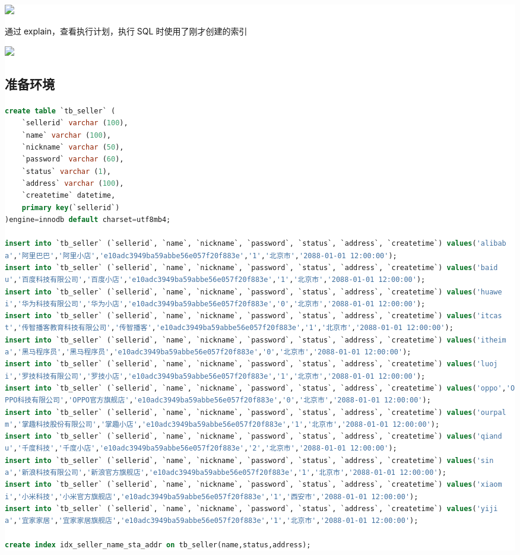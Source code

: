 ![](https://cdn.staticaly.com/gh/Kele-Bingtang/static@master/img/MySQL/20211024150859.png)

通过 explain，查看执行计划，执行 SQL 时使用了刚才创建的索引

![](https://cdn.staticaly.com/gh/Kele-Bingtang/static@master/img/MySQL/20211024150936.png)

## 准备环境

```sql
create table `tb_seller` (
	`sellerid` varchar (100),
	`name` varchar (100),
	`nickname` varchar (50),
	`password` varchar (60),
	`status` varchar (1),
	`address` varchar (100),
	`createtime` datetime,
    primary key(`sellerid`)
)engine=innodb default charset=utf8mb4; 

insert into `tb_seller` (`sellerid`, `name`, `nickname`, `password`, `status`, `address`, `createtime`) values('alibaba','阿里巴巴','阿里小店','e10adc3949ba59abbe56e057f20f883e','1','北京市','2088-01-01 12:00:00');
insert into `tb_seller` (`sellerid`, `name`, `nickname`, `password`, `status`, `address`, `createtime`) values('baidu','百度科技有限公司','百度小店','e10adc3949ba59abbe56e057f20f883e','1','北京市','2088-01-01 12:00:00');
insert into `tb_seller` (`sellerid`, `name`, `nickname`, `password`, `status`, `address`, `createtime`) values('huawei','华为科技有限公司','华为小店','e10adc3949ba59abbe56e057f20f883e','0','北京市','2088-01-01 12:00:00');
insert into `tb_seller` (`sellerid`, `name`, `nickname`, `password`, `status`, `address`, `createtime`) values('itcast','传智播客教育科技有限公司','传智播客','e10adc3949ba59abbe56e057f20f883e','1','北京市','2088-01-01 12:00:00');
insert into `tb_seller` (`sellerid`, `name`, `nickname`, `password`, `status`, `address`, `createtime`) values('itheima','黑马程序员','黑马程序员','e10adc3949ba59abbe56e057f20f883e','0','北京市','2088-01-01 12:00:00');
insert into `tb_seller` (`sellerid`, `name`, `nickname`, `password`, `status`, `address`, `createtime`) values('luoji','罗技科技有限公司','罗技小店','e10adc3949ba59abbe56e057f20f883e','1','北京市','2088-01-01 12:00:00');
insert into `tb_seller` (`sellerid`, `name`, `nickname`, `password`, `status`, `address`, `createtime`) values('oppo','OPPO科技有限公司','OPPO官方旗舰店','e10adc3949ba59abbe56e057f20f883e','0','北京市','2088-01-01 12:00:00');
insert into `tb_seller` (`sellerid`, `name`, `nickname`, `password`, `status`, `address`, `createtime`) values('ourpalm','掌趣科技股份有限公司','掌趣小店','e10adc3949ba59abbe56e057f20f883e','1','北京市','2088-01-01 12:00:00');
insert into `tb_seller` (`sellerid`, `name`, `nickname`, `password`, `status`, `address`, `createtime`) values('qiandu','千度科技','千度小店','e10adc3949ba59abbe56e057f20f883e','2','北京市','2088-01-01 12:00:00');
insert into `tb_seller` (`sellerid`, `name`, `nickname`, `password`, `status`, `address`, `createtime`) values('sina','新浪科技有限公司','新浪官方旗舰店','e10adc3949ba59abbe56e057f20f883e','1','北京市','2088-01-01 12:00:00');
insert into `tb_seller` (`sellerid`, `name`, `nickname`, `password`, `status`, `address`, `createtime`) values('xiaomi','小米科技','小米官方旗舰店','e10adc3949ba59abbe56e057f20f883e','1','西安市','2088-01-01 12:00:00');
insert into `tb_seller` (`sellerid`, `name`, `nickname`, `password`, `status`, `address`, `createtime`) values('yijia','宜家家居','宜家家居旗舰店','e10adc3949ba59abbe56e057f20f883e','1','北京市','2088-01-01 12:00:00');

create index idx_seller_name_sta_addr on tb_seller(name,status,address);
```
